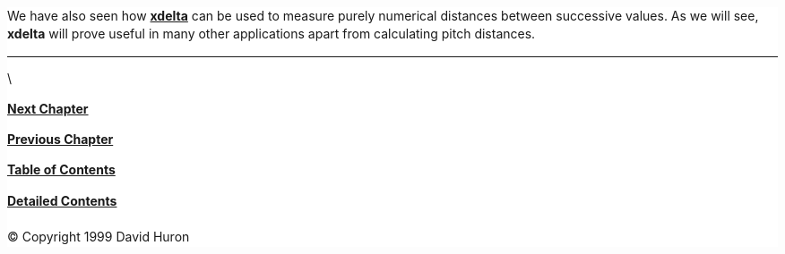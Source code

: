 We have also seen how [**xdelta**](commands/xdelta.html) can be used to
measure purely numerical distances between successive values. As we will
see, **xdelta** will prove useful in many other applications apart from
calculating pitch distances.

------------------------------------------------------------------------

\

[**Next Chapter**](guide12.html)

[**Previous Chapter**](guide10.html)

[**Table of Contents**](guide.toc.html)

[**Detailed Contents**](guide.toc.detailed.html)\
\
© Copyright 1999 David Huron
